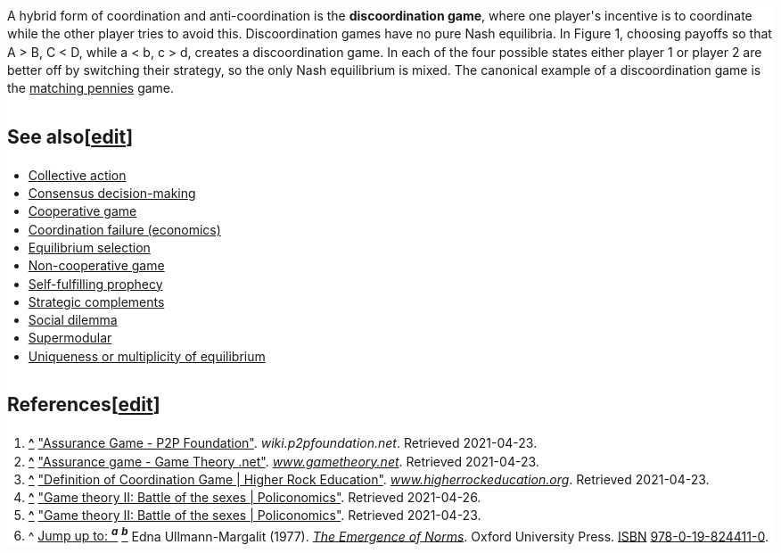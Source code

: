 A hybrid form of coordination and anti-coordination is the **discoordination game**, where one player's incentive is to coordinate while the other player tries to avoid this. Discoordination games have no pure Nash equilibria. In Figure 1, choosing payoffs so that A > B, C < D, while a < b, c > d, creates a discoordination game. In each of the four possible states either player 1 or player 2 are better off by switching their strategy, so the only Nash equilibrium is mixed. The canonical example of a discoordination game is the [matching pennies](https://en.wikipedia.org/wiki/Matching_pennies "Matching pennies") game.

## See also\[[edit](https://en.wikipedia.org/w/index.php?title=Coordination_game&action=edit&section=7 "Edit section: See also")\]

-   [Collective action](https://en.wikipedia.org/wiki/Collective_action "Collective action")
-   [Consensus decision-making](https://en.wikipedia.org/wiki/Consensus_decision-making "Consensus decision-making")
-   [Cooperative game](https://en.wikipedia.org/wiki/Cooperative_game_theory "Cooperative game theory")
-   [Coordination failure (economics)](https://en.wikipedia.org/wiki/Coordination_failure_(economics) "Coordination failure (economics)")
-   [Equilibrium selection](https://en.wikipedia.org/wiki/Equilibrium_selection "Equilibrium selection")
-   [Non-cooperative game](https://en.wikipedia.org/wiki/Non-cooperative_game "Non-cooperative game")
-   [Self-fulfilling prophecy](https://en.wikipedia.org/wiki/Self-fulfilling_prophecy "Self-fulfilling prophecy")
-   [Strategic complements](https://en.wikipedia.org/wiki/Strategic_complements "Strategic complements")
-   [Social dilemma](https://en.wikipedia.org/wiki/Social_dilemma "Social dilemma")
-   [Supermodular](https://en.wikipedia.org/wiki/Supermodular "Supermodular")
-   [Uniqueness or multiplicity of equilibrium](https://en.wikipedia.org/wiki/General_equilibrium#Uniqueness "General equilibrium")

## References\[[edit](https://en.wikipedia.org/w/index.php?title=Coordination_game&action=edit&section=8 "Edit section: References")\]

1.  **[^](https://en.wikipedia.org/wiki/Coordination_game#cite_ref-1 "Jump up")** ["Assurance Game - P2P Foundation"](https://wiki.p2pfoundation.net/Assurance_Game#:~:text=Definition,to%20Cooperate%20as%20well.%22). _wiki.p2pfoundation.net_. Retrieved 2021-04-23.
2.  **[^](https://en.wikipedia.org/wiki/Coordination_game#cite_ref-2 "Jump up")** ["Assurance game - Game Theory .net"](https://www.gametheory.net/dictionary/Games/AssuranceGame.html). _www.gametheory.net_. Retrieved 2021-04-23.
3.  **[^](https://en.wikipedia.org/wiki/Coordination_game#cite_ref-3 "Jump up")** ["Definition of Coordination Game | Higher Rock Education"](https://www.higherrockeducation.org/glossary-of-terms/coordination-game). _www.higherrockeducation.org_. Retrieved 2021-04-23.
4.  **[^](https://en.wikipedia.org/wiki/Coordination_game#cite_ref-4 "Jump up")** ["Game theory II: Battle of the sexes | Policonomics"](https://policonomics.com/lp-game-theory2-battle-of-the-sexes/). Retrieved 2021-04-26.
5.  **[^](https://en.wikipedia.org/wiki/Coordination_game#cite_ref-5 "Jump up")** ["Game theory II: Battle of the sexes | Policonomics"](https://policonomics.com/lp-game-theory2-battle-of-the-sexes/). Retrieved 2021-04-23.
6.  ^ [Jump up to: <sup><i><b>a</b></i></sup>](https://en.wikipedia.org/wiki/Coordination_game#cite_ref-Ulmann_6-0) [<sup><i><b>b</b></i></sup>](https://en.wikipedia.org/wiki/Coordination_game#cite_ref-Ulmann_6-1) Edna Ullmann-Margalit (1977). [_The Emergence of Norms_](https://archive.org/details/emergenceofnorms0024ullm). Oxford University Press. [ISBN](https://en.wikipedia.org/wiki/ISBN_(identifier) "ISBN (identifier)") [978-0-19-824411-0](https://en.wikipedia.org/wiki/Special:BookSources/978-0-19-824411-0 "Special:BookSources/978-0-19-824411-0").